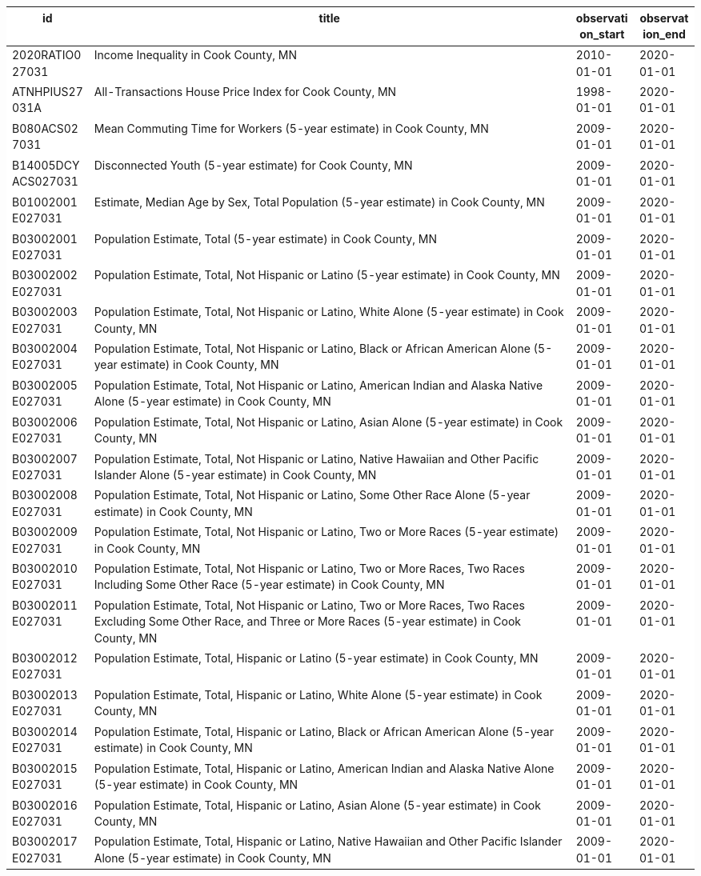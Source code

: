 | id                        | title                                                                                                                                                                    | observation_start   | observation_end   |
|---------------------------|--------------------------------------------------------------------------------------------------------------------------------------------------------------------------|---------------------|-------------------|
| 2020RATIO027031           | Income Inequality in Cook County, MN                                                                                                                                     | 2010-01-01          | 2020-01-01        |
| ATNHPIUS27031A            | All-Transactions House Price Index for Cook County, MN                                                                                                                   | 1998-01-01          | 2020-01-01        |
| B080ACS027031             | Mean Commuting Time for Workers (5-year estimate) in Cook County, MN                                                                                                     | 2009-01-01          | 2020-01-01        |
| B14005DCYACS027031        | Disconnected Youth (5-year estimate) for Cook County, MN                                                                                                                 | 2009-01-01          | 2020-01-01        |
| B01002001E027031          | Estimate, Median Age by Sex, Total Population (5-year estimate) in Cook County, MN                                                                                       | 2009-01-01          | 2020-01-01        |
| B03002001E027031          | Population Estimate, Total (5-year estimate) in Cook County, MN                                                                                                          | 2009-01-01          | 2020-01-01        |
| B03002002E027031          | Population Estimate, Total, Not Hispanic or Latino (5-year estimate) in Cook County, MN                                                                                  | 2009-01-01          | 2020-01-01        |
| B03002003E027031          | Population Estimate, Total, Not Hispanic or Latino, White Alone (5-year estimate) in Cook County, MN                                                                     | 2009-01-01          | 2020-01-01        |
| B03002004E027031          | Population Estimate, Total, Not Hispanic or Latino, Black or African American Alone (5-year estimate) in Cook County, MN                                                 | 2009-01-01          | 2020-01-01        |
| B03002005E027031          | Population Estimate, Total, Not Hispanic or Latino, American Indian and Alaska Native Alone (5-year estimate) in Cook County, MN                                         | 2009-01-01          | 2020-01-01        |
| B03002006E027031          | Population Estimate, Total, Not Hispanic or Latino, Asian Alone (5-year estimate) in Cook County, MN                                                                     | 2009-01-01          | 2020-01-01        |
| B03002007E027031          | Population Estimate, Total, Not Hispanic or Latino, Native Hawaiian and Other Pacific Islander Alone (5-year estimate) in Cook County, MN                                | 2009-01-01          | 2020-01-01        |
| B03002008E027031          | Population Estimate, Total, Not Hispanic or Latino, Some Other Race Alone (5-year estimate) in Cook County, MN                                                           | 2009-01-01          | 2020-01-01        |
| B03002009E027031          | Population Estimate, Total, Not Hispanic or Latino, Two or More Races (5-year estimate) in Cook County, MN                                                               | 2009-01-01          | 2020-01-01        |
| B03002010E027031          | Population Estimate, Total, Not Hispanic or Latino, Two or More Races, Two Races Including Some Other Race (5-year estimate) in Cook County, MN                          | 2009-01-01          | 2020-01-01        |
| B03002011E027031          | Population Estimate, Total, Not Hispanic or Latino, Two or More Races, Two Races Excluding Some Other Race, and Three or More Races (5-year estimate) in Cook County, MN | 2009-01-01          | 2020-01-01        |
| B03002012E027031          | Population Estimate, Total, Hispanic or Latino (5-year estimate) in Cook County, MN                                                                                      | 2009-01-01          | 2020-01-01        |
| B03002013E027031          | Population Estimate, Total, Hispanic or Latino, White Alone (5-year estimate) in Cook County, MN                                                                         | 2009-01-01          | 2020-01-01        |
| B03002014E027031          | Population Estimate, Total, Hispanic or Latino, Black or African American Alone (5-year estimate) in Cook County, MN                                                     | 2009-01-01          | 2020-01-01        |
| B03002015E027031          | Population Estimate, Total, Hispanic or Latino, American Indian and Alaska Native Alone (5-year estimate) in Cook County, MN                                             | 2009-01-01          | 2020-01-01        |
| B03002016E027031          | Population Estimate, Total, Hispanic or Latino, Asian Alone (5-year estimate) in Cook County, MN                                                                         | 2009-01-01          | 2020-01-01        |
| B03002017E027031          | Population Estimate, Total, Hispanic or Latino, Native Hawaiian and Other Pacific Islander Alone (5-year estimate) in Cook County, MN                                    | 2009-01-01          | 2020-01-01        |